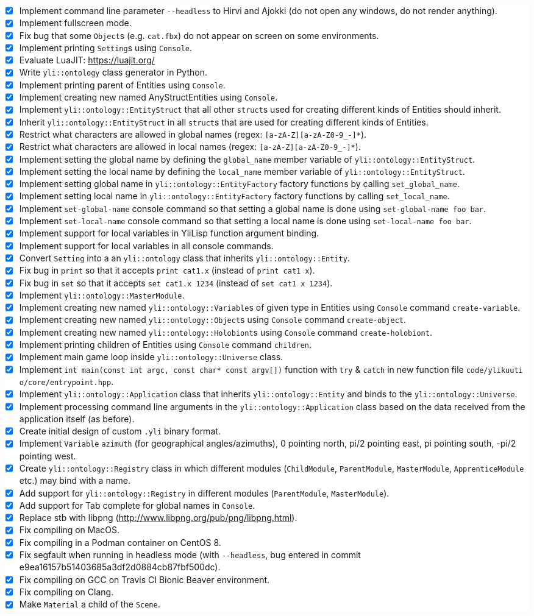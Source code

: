 - [x] Implement command line parameter `--headless` to Hirvi and Ajokki (do not open any windows, do not render anything).
- [x] Implement fullscreen mode.
- [x] Fix bug that some `Object`s (e.g. `cat.fbx`) do not appear on screen on some environments.
- [x] Implement printing `Setting`s using `Console`.
- [x] Evaluate LuaJIT: https://luajit.org/
- [x] Write `yli::ontology` class generator in Python.
- [x] Implement printing parent of Entities using `Console`.
- [x] Implement creating new named AnyStructEntities using `Console`.
- [x] Implement `yli::ontology::EntityStruct` that all other `struct`s used for creating different kinds of Entities should inherit.
- [x] Inherit `yli::ontology::EntityStruct` in all `struct`s that are used for creating different kinds of Entities.
- [x] Restrict what characters are allowed in global names (regex: `[a-zA-Z][a-zA-Z0-9_-]*`).
- [x] Restrict what characters are allowed in local names (regex: `[a-zA-Z][a-zA-Z0-9_-]*`).
- [x] Implement setting the global name by defining the `global_name` member variable of `yli::ontology::EntityStruct`.
- [x] Implement setting the local name by defining the `local_name` member variable of `yli::ontology::EntityStruct`.
- [x] Implement setting global name in `yli::ontology::EntityFactory` factory functions by calling `set_global_name`.
- [x] Implement setting local name in `yli::ontology::EntityFactory` factory functions by calling `set_local_name`.
- [x] Implement `set-global-name` console command so that setting a global name is done using `set-global-name foo bar`.
- [x] Implement `set-local-name` console command so that setting a local name is done using `set-local-name foo bar`.
- [x] Implement support for local variables in YliLisp function argument binding.
- [x] Implement support for local variables in all console commands.
- [x] Convert `Setting` into a an `yli::ontology` class that inherits `yli::ontology::Entity`.
- [x] Fix bug in `print` so that it accepts `print cat1.x` (instead of `print cat1 x`).
- [x] Fix bug in `set` so that it accepts `set cat1.x 1234` (instead of `set cat1 x 1234`).
- [x] Implement `yli::ontology::MasterModule`.
- [x] Implement creating new named `yli::ontology::Variable`s of given type in Entities using `Console` command `create-variable`.
- [x] Implement creating new named `yli::ontology::Object`s using `Console` command `create-object`.
- [x] Implement creating new named `yli::ontology::Holobiont`s using `Console` command `create-holobiont`.
- [x] Implement printing children of Entities using `Console` command `children`.
- [x] Implement main game loop inside `yli::ontology::Universe` class.
- [x] Implement `int main(const int argc, const char* const argv[])` function with `try` & `catch` in new function file `code/ylikuutio/core/entrypoint.hpp`.
- [x] Implement `yli::ontology::Application` class that inherits `yli::ontology::Entity` and binds to the `yli::ontology::Universe`.
- [x] Implement processing command line arguments in the `yli::ontology::Application` class based on the data received from the application itself (as before).
- [x] Create initial design of custom `.yli` binary format.
- [x] Implement `Variable` `azimuth` (for geographical angles/azimuths), 0 pointing north, pi/2 pointing east, pi pointing south, -pi/2 pointing west.
- [x] Create `yli::ontology::Registry` class in which different modules (`ChildModule`, `ParentModule`, `MasterModule`, `ApprenticeModule` etc.) may bind with a name.
- [x] Add support for `yli::ontology::Registry` in different modules (`ParentModule`, `MasterModule`).
- [x] Add support for Tab complete for global names in `Console`.
- [x] Replace stb with libpng (http://www.libpng.org/pub/png/libpng.html).
- [x] Fix compiling on MacOS.
- [x] Fix compiling in a Podman container on CentOS 8.
- [x] Fix segfault when running in headless mode (with `--headless`, bug entered in commit e9ea16157b51403685a3df2d0884cb87fbf500dc).
- [x] Fix compiling on GCC on Travis CI Bionic Beaver environment.
- [x] Fix compiling on Clang.
- [x] Make `Material` a child of the `Scene`.